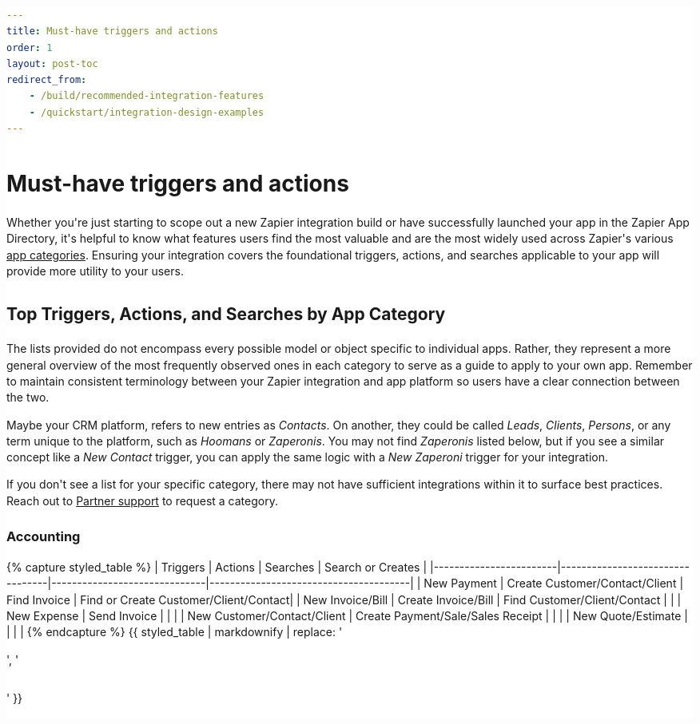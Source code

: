 ```yaml
---
title: Must-have triggers and actions
order: 1
layout: post-toc
redirect_from:
    - /build/recommended-integration-features
    - /quickstart/integration-design-examples
---
```


<style>
table {
    width: 1000px;
    margin-left: auto;
    margin-right: auto;
  }

.even-columns th, .even-columns td {
    width: 25%;
    text-align: left; /* or center, if you prefer */
  }
</style>

# Must-have triggers and actions

Whether you're just starting to scope out a new Zapier integration build or have successfully launched your app in the Zapier App Directory, it's helpful to know what features users find the most valuable and are the most widely used across Zapier's various [app categories](https://zapier.com/apps). Ensuring your integration covers the foundational triggers, actions, and searches applicable to your app will provide more utility to your users.

## Top Triggers, Actions, and Searches by App Category

The lists provided do not encompass every possible model or object specific to individual apps. Rather, they represent a more general overview of the most frequently observed ones in each category to serve as a guide to apply to your own app. Remember to maintain consistent terminology between your Zapier integration and app platform so users have a clear connection between the two.

Maybe your CRM platform, refers to new entries as _Contacts_. On another, they could be called _Leads_, _Clients_, _Persons_, or any term unique to the platform, such as _Hoomans_ or _Zaperonis_. You may not find _Zaperonis_ listed below, but if you see a similar concept like a _New Contact_ trigger, you can apply the same logic with a _New Zaperoni_ trigger for your integration.

If you don't see a list for your specific category, there may not have sufficient integrations within it to surface best practices. Reach out to [Partner support](https://developer.zapier.com/contact) to request a category.


### Accounting
{% capture styled_table %}
| Triggers               | Actions                         | Searches                     | Search or Creates                     |
|------------------------|---------------------------------|------------------------------|---------------------------------------|
| New Payment            | Create Customer/Contact/Client  | Find Invoice                 | Find or Create Customer/Client/Contact|
| New Invoice/Bill       | Create Invoice/Bill             | Find Customer/Client/Contact |                                       |
| New Expense            | Send Invoice                    |                              |                                       |
| New Customer/Contact/Client | Create Payment/Sale/Sales Receipt |                       |                                       |
| New Quote/Estimate     |                                 |                              |                                       |
{% endcapture %}
{{ styled_table | markdownify | replace: '<table>', '<table class="even-columns">' }}
